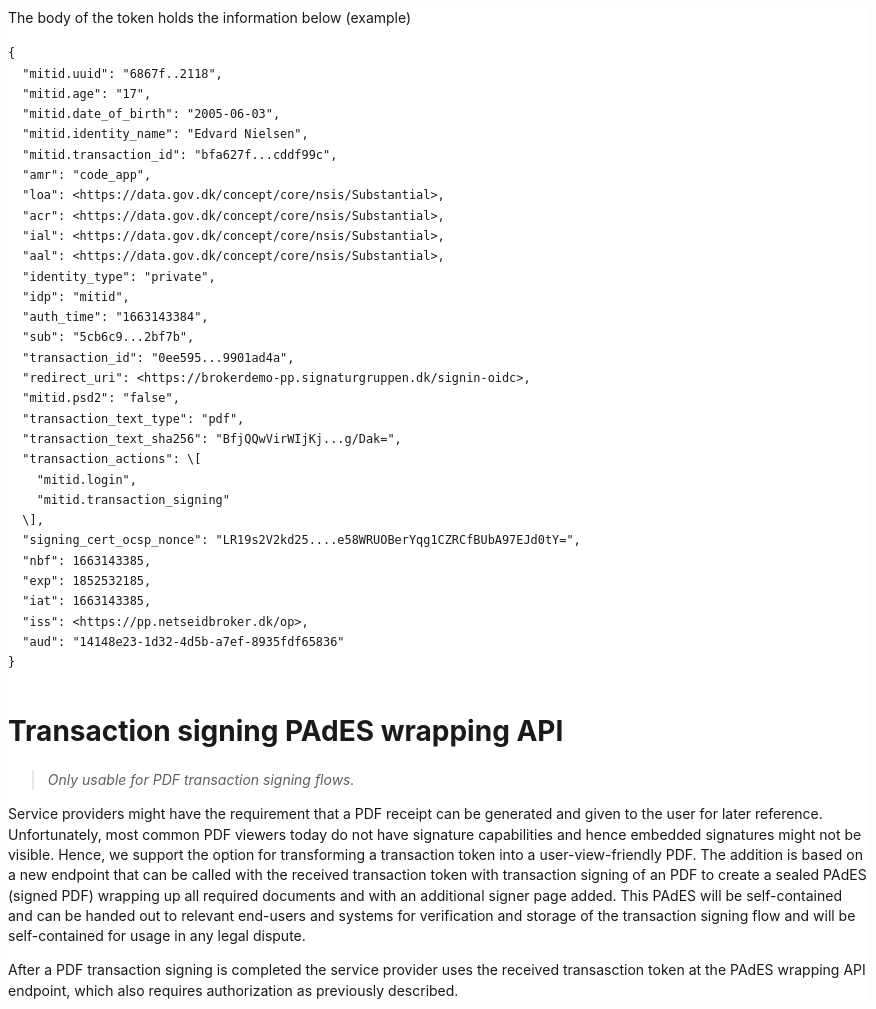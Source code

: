 The body of the token holds the information below (example)

```
{  
  "mitid.uuid": "6867f..2118",  
  "mitid.age": "17",  
  "mitid.date_of_birth": "2005-06-03",  
  "mitid.identity_name": "Edvard Nielsen",  
  "mitid.transaction_id": "bfa627f...cddf99c",  
  "amr": "code_app",  
  "loa": <https://data.gov.dk/concept/core/nsis/Substantial>,  
  "acr": <https://data.gov.dk/concept/core/nsis/Substantial>,  
  "ial": <https://data.gov.dk/concept/core/nsis/Substantial>,  
  "aal": <https://data.gov.dk/concept/core/nsis/Substantial>,  
  "identity_type": "private",  
  "idp": "mitid",  
  "auth_time": "1663143384",  
  "sub": "5cb6c9...2bf7b",  
  "transaction_id": "0ee595...9901ad4a",  
  "redirect_uri": <https://brokerdemo-pp.signaturgruppen.dk/signin-oidc>,  
  "mitid.psd2": "false",  
  "transaction_text_type": "pdf",  
  "transaction_text_sha256": "BfjQQwVirWIjKj...g/Dak=",  
  "transaction_actions": \[  
    "mitid.login",  
    "mitid.transaction_signing"  
  \],  
  "signing_cert_ocsp_nonce": "LR19s2V2kd25....e58WRUOBerYqg1CZRCfBUbA97EJd0tY=",  
  "nbf": 1663143385,  
  "exp": 1852532185,  
  "iat": 1663143385,  
  "iss": <https://pp.netseidbroker.dk/op>,  
  "aud": "14148e23-1d32-4d5b-a7ef-8935fdf65836"  
}
```

# Transaction signing PAdES wrapping API

> _Only usable for PDF transaction signing flows._

Service providers might have the requirement that a PDF receipt can be generated and given to the user for later reference. Unfortunately, most common PDF viewers today do not have signature capabilities and hence embedded signatures might not be visible. Hence, we support the option for transforming a transaction token into a user-view-friendly PDF. The addition is based on a new endpoint that can be called with the received transaction token with transaction signing of an PDF to create a sealed PAdES (signed PDF) wrapping up all required documents and with an additional signer page added. This PAdES will be self-contained and can be handed out to relevant end-users and systems for verification and storage of the transaction signing flow and will be self-contained for usage in any legal dispute.

After a PDF transaction signing is completed the service provider uses the received transasction token at the PAdES wrapping API endpoint, which also requires authorization as previously described.
